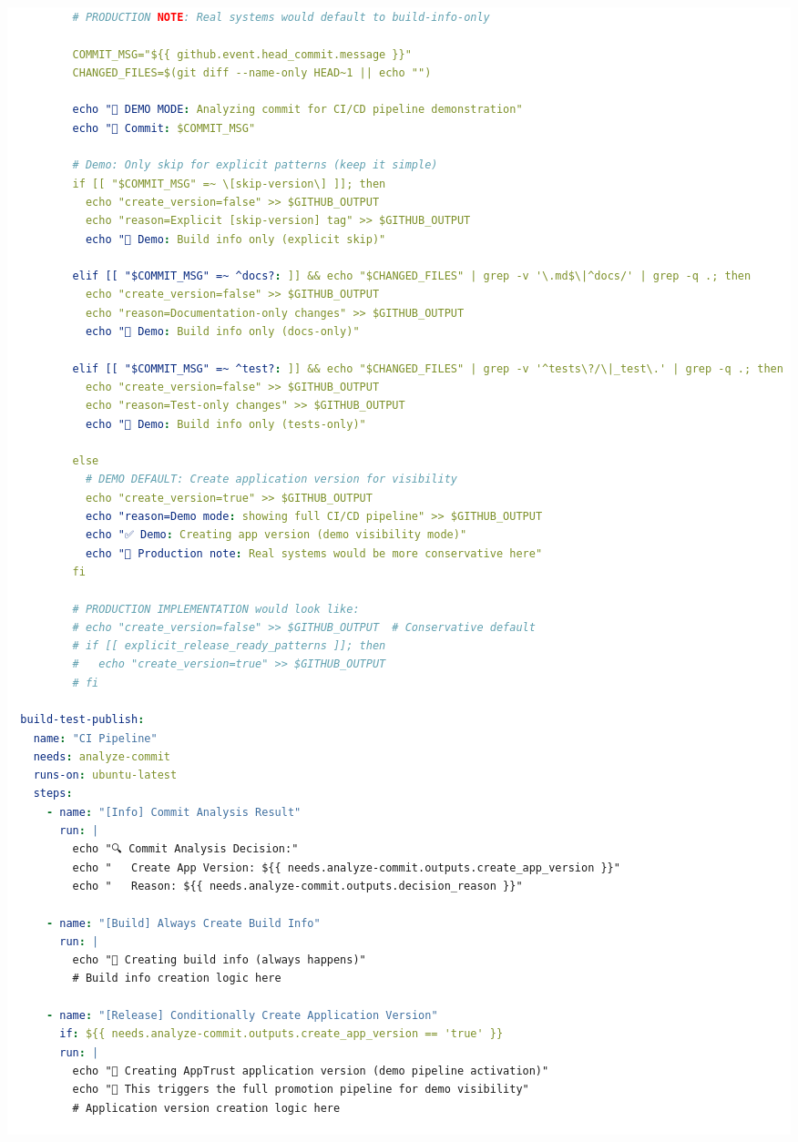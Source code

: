 ```yaml
          # PRODUCTION NOTE: Real systems would default to build-info-only
          
          COMMIT_MSG="${{ github.event.head_commit.message }}"
          CHANGED_FILES=$(git diff --name-only HEAD~1 || echo "")
          
          echo "🎯 DEMO MODE: Analyzing commit for CI/CD pipeline demonstration"
          echo "📝 Commit: $COMMIT_MSG"
          
          # Demo: Only skip for explicit patterns (keep it simple)
          if [[ "$COMMIT_MSG" =~ \[skip-version\] ]]; then
            echo "create_version=false" >> $GITHUB_OUTPUT
            echo "reason=Explicit [skip-version] tag" >> $GITHUB_OUTPUT
            echo "🔨 Demo: Build info only (explicit skip)"
            
          elif [[ "$COMMIT_MSG" =~ ^docs?: ]] && echo "$CHANGED_FILES" | grep -v '\.md$\|^docs/' | grep -q .; then
            echo "create_version=false" >> $GITHUB_OUTPUT  
            echo "reason=Documentation-only changes" >> $GITHUB_OUTPUT
            echo "🔨 Demo: Build info only (docs-only)"
            
          elif [[ "$COMMIT_MSG" =~ ^test?: ]] && echo "$CHANGED_FILES" | grep -v '^tests\?/\|_test\.' | grep -q .; then
            echo "create_version=false" >> $GITHUB_OUTPUT
            echo "reason=Test-only changes" >> $GITHUB_OUTPUT  
            echo "🔨 Demo: Build info only (tests-only)"
            
          else
            # DEMO DEFAULT: Create application version for visibility
            echo "create_version=true" >> $GITHUB_OUTPUT
            echo "reason=Demo mode: showing full CI/CD pipeline" >> $GITHUB_OUTPUT
            echo "✅ Demo: Creating app version (demo visibility mode)"
            echo "📝 Production note: Real systems would be more conservative here"
          fi
          
          # PRODUCTION IMPLEMENTATION would look like:
          # echo "create_version=false" >> $GITHUB_OUTPUT  # Conservative default
          # if [[ explicit_release_ready_patterns ]]; then
          #   echo "create_version=true" >> $GITHUB_OUTPUT
          # fi
      
  build-test-publish:
    name: "CI Pipeline"
    needs: analyze-commit
    runs-on: ubuntu-latest
    steps:
      - name: "[Info] Commit Analysis Result"
        run: |
          echo "🔍 Commit Analysis Decision:"
          echo "   Create App Version: ${{ needs.analyze-commit.outputs.create_app_version }}"
          echo "   Reason: ${{ needs.analyze-commit.outputs.decision_reason }}"
          
      - name: "[Build] Always Create Build Info"
        run: |
          echo "🔨 Creating build info (always happens)"
          # Build info creation logic here
      
      - name: "[Release] Conditionally Create Application Version"
        if: ${{ needs.analyze-commit.outputs.create_app_version == 'true' }}
        run: |
          echo "🚀 Creating AppTrust application version (demo pipeline activation)"
          echo "📝 This triggers the full promotion pipeline for demo visibility"
          # Application version creation logic here
          
```